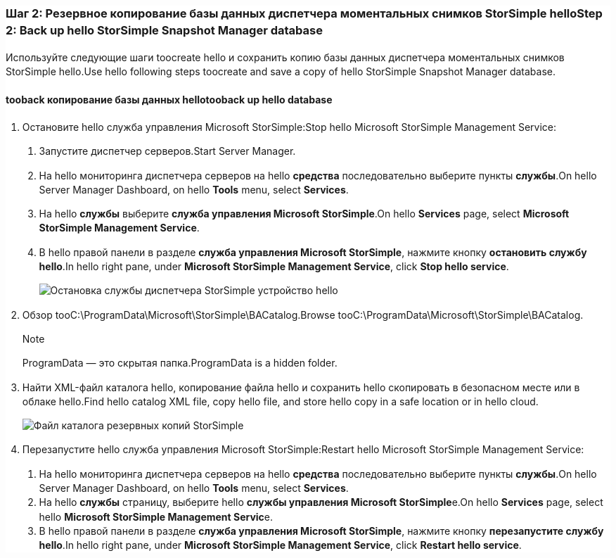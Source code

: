 ### <a name="step-2-back-up-hello-storsimple-snapshot-manager-database"></a><span data-ttu-id="1d379-222">Шаг 2: Резервное копирование базы данных диспетчера моментальных снимков StorSimple hello</span><span class="sxs-lookup"><span data-stu-id="1d379-222">Step 2: Back up hello StorSimple Snapshot Manager database</span></span>
<span data-ttu-id="1d379-223">Используйте следующие шаги toocreate hello и сохранить копию базы данных диспетчера моментальных снимков StorSimple hello.</span><span class="sxs-lookup"><span data-stu-id="1d379-223">Use hello following steps toocreate and save a copy of hello StorSimple Snapshot Manager database.</span></span>

#### <a name="tooback-up-hello-database"></a><span data-ttu-id="1d379-224">tooback копирование базы данных hello</span><span class="sxs-lookup"><span data-stu-id="1d379-224">tooback up hello database</span></span>
1. <span data-ttu-id="1d379-225">Остановите hello служба управления Microsoft StorSimple:</span><span class="sxs-lookup"><span data-stu-id="1d379-225">Stop hello Microsoft StorSimple Management Service:</span></span>
   
   1. <span data-ttu-id="1d379-226">Запустите диспетчер серверов.</span><span class="sxs-lookup"><span data-stu-id="1d379-226">Start Server Manager.</span></span>
   2. <span data-ttu-id="1d379-227">На hello мониторинга диспетчера серверов на hello **средства** последовательно выберите пункты **службы**.</span><span class="sxs-lookup"><span data-stu-id="1d379-227">On hello Server Manager Dashboard, on hello **Tools** menu, select **Services**.</span></span>
   3. <span data-ttu-id="1d379-228">На hello **службы** выберите **служба управления Microsoft StorSimple**.</span><span class="sxs-lookup"><span data-stu-id="1d379-228">On hello **Services** page, select **Microsoft StorSimple Management Service**.</span></span>
   4. <span data-ttu-id="1d379-229">В hello правой панели в разделе **служба управления Microsoft StorSimple**, нажмите кнопку **остановить службу hello**.</span><span class="sxs-lookup"><span data-stu-id="1d379-229">In hello right pane, under **Microsoft StorSimple Management Service**, click **Stop hello service**.</span></span>
      
        ![Остановка службы диспетчера StorSimple устройство hello](./media/storsimple-snapshot-manager-deployment/HCS_SSM_stop_service.png)
2. <span data-ttu-id="1d379-231">Обзор tooC:\ProgramData\Microsoft\StorSimple\BACatalog.</span><span class="sxs-lookup"><span data-stu-id="1d379-231">Browse tooC:\ProgramData\Microsoft\StorSimple\BACatalog.</span></span> 
   
   > [!NOTE]
   > <span data-ttu-id="1d379-232">ProgramData — это скрытая папка.</span><span class="sxs-lookup"><span data-stu-id="1d379-232">ProgramData is a hidden folder.</span></span>
  
3. <span data-ttu-id="1d379-233">Найти XML-файл каталога hello, копирование файла hello и сохранить hello скопировать в безопасном месте или в облаке hello.</span><span class="sxs-lookup"><span data-stu-id="1d379-233">Find hello catalog XML file, copy hello file, and store hello copy in a safe location or in hello cloud.</span></span>
   
    ![Файл каталога резервных копий StorSimple](./media/storsimple-snapshot-manager-deployment/HCS_SSM_bacatalog.png)
4. <span data-ttu-id="1d379-235">Перезапустите hello служба управления Microsoft StorSimple:</span><span class="sxs-lookup"><span data-stu-id="1d379-235">Restart hello Microsoft StorSimple Management Service:</span></span> 
   
   1. <span data-ttu-id="1d379-236">На hello мониторинга диспетчера серверов на hello **средства** последовательно выберите пункты **службы**.</span><span class="sxs-lookup"><span data-stu-id="1d379-236">On hello Server Manager Dashboard, on hello **Tools** menu, select **Services**.</span></span>
   2. <span data-ttu-id="1d379-237">На hello **службы** страницу, выберите hello **службы управления Microsoft StorSimple**e.</span><span class="sxs-lookup"><span data-stu-id="1d379-237">On hello **Services** page, select hello **Microsoft StorSimple Management Servic**e.</span></span>
   3. <span data-ttu-id="1d379-238">В hello правой панели в разделе **служба управления Microsoft StorSimple**, нажмите кнопку **перезапустите службу hello**.</span><span class="sxs-lookup"><span data-stu-id="1d379-238">In hello right pane, under **Microsoft StorSimple Management Service**, click **Restart hello service**.</span></span> 
